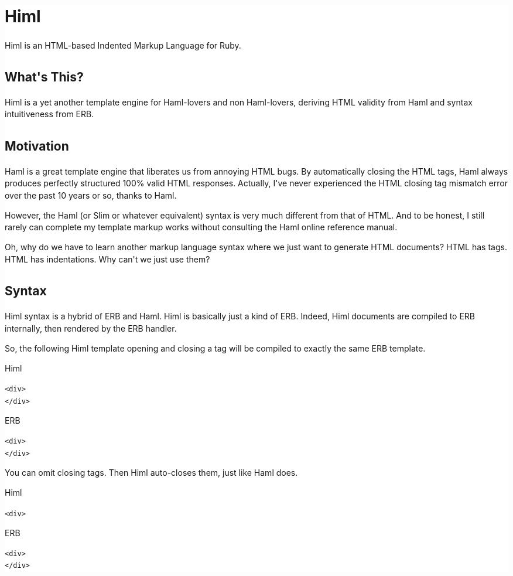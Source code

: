 # Himl

Himl is an HTML-based Indented Markup Language for Ruby.


## What's This?

Himl is a yet another template engine for Haml-lovers and non Haml-lovers, deriving HTML validity from Haml and syntax intuitiveness from ERB.


## Motivation

Haml is a great template engine that liberates us from annoying HTML bugs.
By automatically closing the HTML tags, Haml always produces perfectly structured 100% valid HTML responses.
Actually, I've never experienced the HTML closing tag mismatch error over the past 10 years or so, thanks to Haml.

However, the Haml (or Slim or whatever equivalent) syntax is very much different from that of HTML.
And to be honest, I still rarely can complete my template markup works without consulting the Haml online reference manual.

Oh, why do we have to learn another markup language syntax where we just want to generate HTML documents?
HTML has tags. HTML has indentations. Why can't we just use them?


## Syntax

Himl syntax is a hybrid of ERB and Haml.
Himl is basically just a kind of ERB. Indeed, Himl documents are compiled to ERB internally, then rendered by the ERB handler.

So, the following Himl template opening and closing a tag will be compiled to exactly the same ERB template.

Himl
```erb
<div>
</div>
```

ERB
```erb
<div>
</div>
```

You can omit closing tags. Then Himl auto-closes them, just like Haml does.

Himl
```erb
<div>
```
ERB
```erb
<div>
</div>
```
